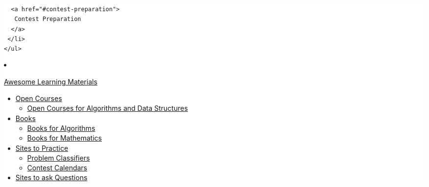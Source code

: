       <a href="#contest-preparation">
       Contest Preparation
      </a>
     </li>
    </ul>
   </li>
  </ul>
 </li>
 <li>
  <p>
   <a href="#awesome-learning-materials">
    Awesome Learning Materials
   </a>
  </p>
  <ul>
   <li>
    <a href="#open-courses">
     Open Courses
    </a>
    <ul>
     <li>
      <a href="#open-courses-for-algorithms-and-data-structures">
       Open Courses for Algorithms and Data Structures
      </a>
     </li>
    </ul>
   </li>
   <li>
    <a href="#books">
     Books
    </a>
    <ul>
     <li>
      <a href="#books-for-algorithms">
       Books for Algorithms
      </a>
     </li>
     <li>
      <a href="#books-for-mathematics">
       Books for Mathematics
      </a>
     </li>
    </ul>
   </li>
   <li>
    <a href="#sites-to-practice">
     Sites to Practice
    </a>
    <ul>
     <li>
      <a href="#problem-classifiers">
       Problem Classifiers
      </a>
     </li>
     <li>
      <a href="#contest-calendars">
       Contest Calendars
      </a>
     </li>
    </ul>
   </li>
   <li>
    <a href="#sites-to-ask-questions">
     Sites to ask Questions